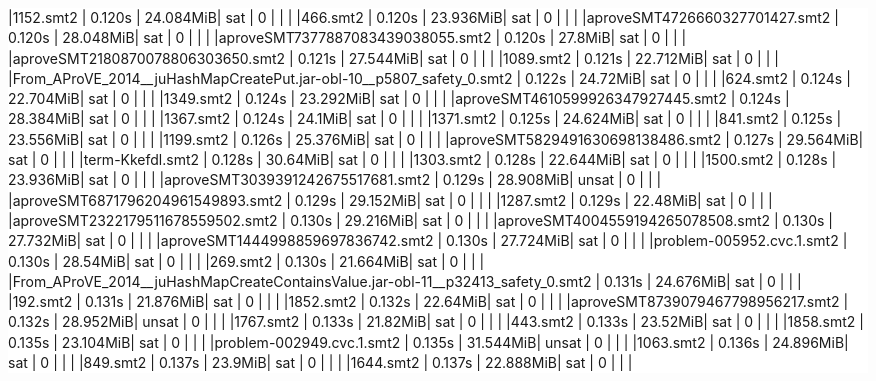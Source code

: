 |1152.smt2                                                    |    0.120s | 24.084MiB| sat | 0 |  |  |
|466.smt2                                                     |    0.120s | 23.936MiB| sat | 0 |  |  |
|aproveSMT4726660327701427.smt2                               |    0.120s | 28.048MiB| sat | 0 |  |  |
|aproveSMT7377887083439038055.smt2                            |    0.120s | 27.8MiB| sat | 0 |  |  |
|aproveSMT2180870078806303650.smt2                            |    0.121s | 27.544MiB| sat | 0 |  |  |
|1089.smt2                                                    |    0.121s | 22.712MiB| sat | 0 |  |  |
|From_AProVE_2014__juHashMapCreatePut.jar-obl-10__p5807_safety_0.smt2 |    0.122s | 24.72MiB| sat | 0 |  |  |
|624.smt2                                                     |    0.124s | 22.704MiB| sat | 0 |  |  |
|1349.smt2                                                    |    0.124s | 23.292MiB| sat | 0 |  |  |
|aproveSMT4610599926347927445.smt2                            |    0.124s | 28.384MiB| sat | 0 |  |  |
|1367.smt2                                                    |    0.124s | 24.1MiB| sat | 0 |  |  |
|1371.smt2                                                    |    0.125s | 24.624MiB| sat | 0 |  |  |
|841.smt2                                                     |    0.125s | 23.556MiB| sat | 0 |  |  |
|1199.smt2                                                    |    0.126s | 25.376MiB| sat | 0 |  |  |
|aproveSMT5829491630698138486.smt2                            |    0.127s | 29.564MiB| sat | 0 |  |  |
|term-Kkefdl.smt2                                             |    0.128s | 30.64MiB| sat | 0 |  |  |
|1303.smt2                                                    |    0.128s | 22.644MiB| sat | 0 |  |  |
|1500.smt2                                                    |    0.128s | 23.936MiB| sat | 0 |  |  |
|aproveSMT3039391242675517681.smt2                            |    0.129s | 28.908MiB| unsat | 0 |  |  |
|aproveSMT6871796204961549893.smt2                            |    0.129s | 29.152MiB| sat | 0 |  |  |
|1287.smt2                                                    |    0.129s | 22.48MiB| sat | 0 |  |  |
|aproveSMT2322179511678559502.smt2                            |    0.130s | 29.216MiB| sat | 0 |  |  |
|aproveSMT4004559194265078508.smt2                            |    0.130s | 27.732MiB| sat | 0 |  |  |
|aproveSMT1444998859697836742.smt2                            |    0.130s | 27.724MiB| sat | 0 |  |  |
|problem-005952.cvc.1.smt2                                    |    0.130s | 28.54MiB| sat | 0 |  |  |
|269.smt2                                                     |    0.130s | 21.664MiB| sat | 0 |  |  |
|From_AProVE_2014__juHashMapCreateContainsValue.jar-obl-11__p32413_safety_0.smt2 |    0.131s | 24.676MiB| sat | 0 |  |  |
|192.smt2                                                     |    0.131s | 21.876MiB| sat | 0 |  |  |
|1852.smt2                                                    |    0.132s | 22.64MiB| sat | 0 |  |  |
|aproveSMT8739079467798956217.smt2                            |    0.132s | 28.952MiB| unsat | 0 |  |  |
|1767.smt2                                                    |    0.133s | 21.82MiB| sat | 0 |  |  |
|443.smt2                                                     |    0.133s | 23.52MiB| sat | 0 |  |  |
|1858.smt2                                                    |    0.135s | 23.104MiB| sat | 0 |  |  |
|problem-002949.cvc.1.smt2                                    |    0.135s | 31.544MiB| unsat | 0 |  |  |
|1063.smt2                                                    |    0.136s | 24.896MiB| sat | 0 |  |  |
|849.smt2                                                     |    0.137s | 23.9MiB| sat | 0 |  |  |
|1644.smt2                                                    |    0.137s | 22.888MiB| sat | 0 |  |  |